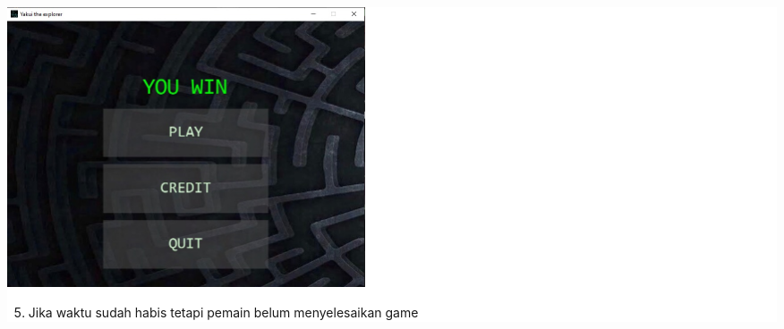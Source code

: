 <img src="./Assets/Img/demo/win.jpeg" alt="" width="400"/>

5. Jika waktu sudah habis tetapi pemain belum menyelesaikan game
